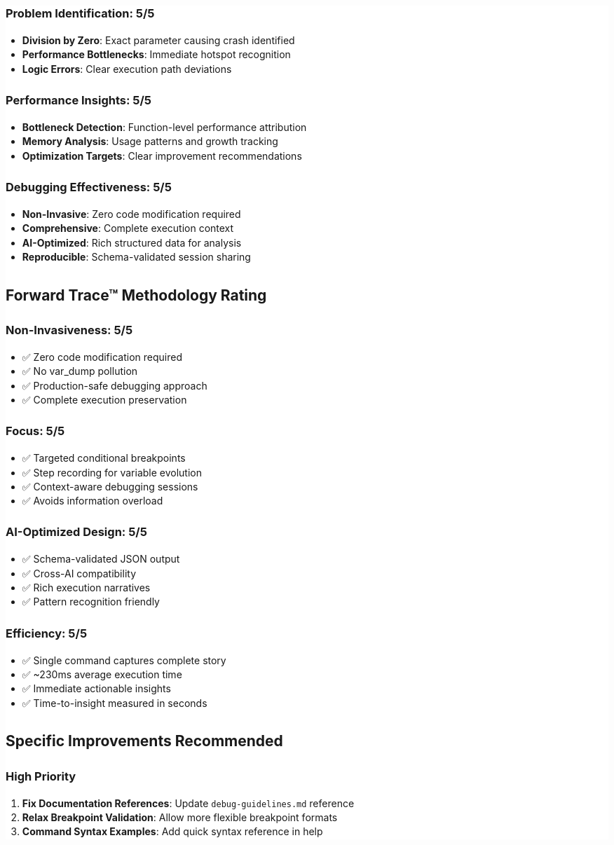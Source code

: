 ### Problem Identification: 5/5
- **Division by Zero**: Exact parameter causing crash identified
- **Performance Bottlenecks**: Immediate hotspot recognition
- **Logic Errors**: Clear execution path deviations

### Performance Insights: 5/5
- **Bottleneck Detection**: Function-level performance attribution
- **Memory Analysis**: Usage patterns and growth tracking
- **Optimization Targets**: Clear improvement recommendations

### Debugging Effectiveness: 5/5
- **Non-Invasive**: Zero code modification required
- **Comprehensive**: Complete execution context
- **AI-Optimized**: Rich structured data for analysis
- **Reproducible**: Schema-validated session sharing

## Forward Trace™ Methodology Rating

### Non-Invasiveness: 5/5
- ✅ Zero code modification required
- ✅ No var_dump pollution
- ✅ Production-safe debugging approach
- ✅ Complete execution preservation

### Focus: 5/5
- ✅ Targeted conditional breakpoints
- ✅ Step recording for variable evolution
- ✅ Context-aware debugging sessions
- ✅ Avoids information overload

### AI-Optimized Design: 5/5
- ✅ Schema-validated JSON output
- ✅ Cross-AI compatibility
- ✅ Rich execution narratives
- ✅ Pattern recognition friendly

### Efficiency: 5/5
- ✅ Single command captures complete story
- ✅ ~230ms average execution time
- ✅ Immediate actionable insights
- ✅ Time-to-insight measured in seconds

## Specific Improvements Recommended

### High Priority
1. **Fix Documentation References**: Update `debug-guidelines.md` reference
2. **Relax Breakpoint Validation**: Allow more flexible breakpoint formats
3. **Command Syntax Examples**: Add quick syntax reference in help
